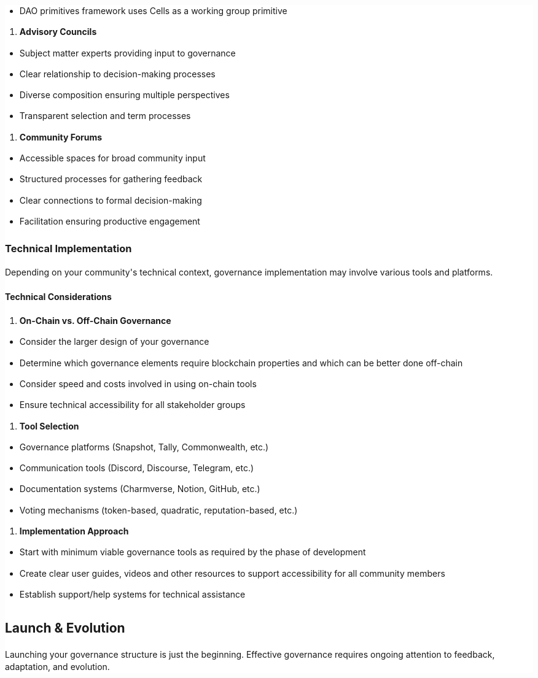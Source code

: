   - DAO primitives framework uses Cells as a working group primitive

1. **Advisory Councils**

  - Subject matter experts providing input to governance

  - Clear relationship to decision-making processes

  - Diverse composition ensuring multiple perspectives

  - Transparent selection and term processes

1. **Community Forums**

  - Accessible spaces for broad community input

  - Structured processes for gathering feedback

  - Clear connections to formal decision-making

  - Facilitation ensuring productive engagement

### Technical Implementation

Depending on your community's technical context, governance implementation may involve various tools and platforms.

#### Technical Considerations

1. **On-Chain vs. Off-Chain Governance**

  - Consider the larger design of your governance

  - Determine which governance elements require blockchain properties and which can be better done off-chain

  - Consider speed and costs involved in using on-chain tools

  - Ensure technical accessibility for all stakeholder groups

1. **Tool Selection**

  - Governance platforms (Snapshot, Tally, Commonwealth, etc.)

  - Communication tools (Discord, Discourse, Telegram, etc.)

  - Documentation systems (Charmverse, Notion, GitHub, etc.)

  - Voting mechanisms (token-based, quadratic, reputation-based, etc.)

1. **Implementation Approach**

  - Start with minimum viable governance tools as required by the phase of development

  - Create clear user guides, videos and other resources to support accessibility for all community members

  - Establish support/help systems for technical assistance

## Launch & Evolution

Launching your governance structure is just the beginning. Effective governance requires ongoing attention to feedback, adaptation, and evolution.
